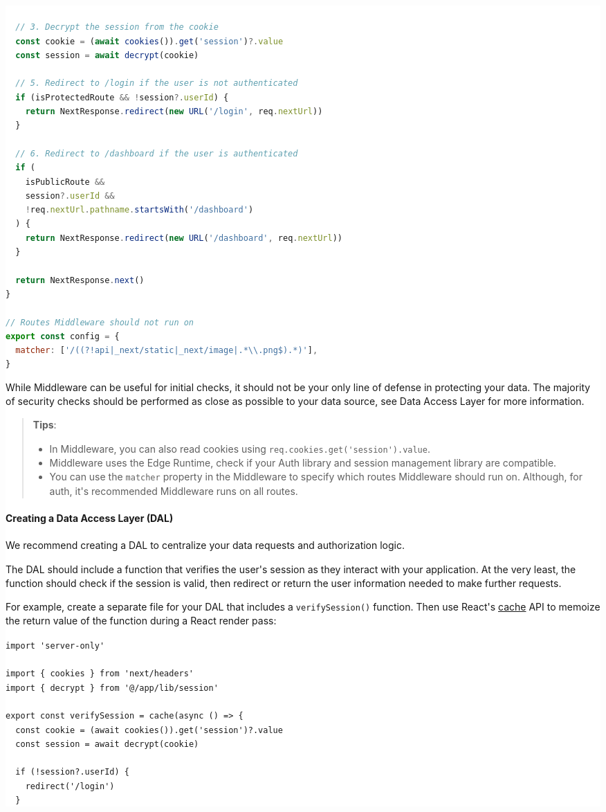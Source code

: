 ```js

  // 3. Decrypt the session from the cookie
  const cookie = (await cookies()).get('session')?.value
  const session = await decrypt(cookie)

  // 5. Redirect to /login if the user is not authenticated
  if (isProtectedRoute && !session?.userId) {
    return NextResponse.redirect(new URL('/login', req.nextUrl))
  }

  // 6. Redirect to /dashboard if the user is authenticated
  if (
    isPublicRoute &&
    session?.userId &&
    !req.nextUrl.pathname.startsWith('/dashboard')
  ) {
    return NextResponse.redirect(new URL('/dashboard', req.nextUrl))
  }

  return NextResponse.next()
}

// Routes Middleware should not run on
export const config = {
  matcher: ['/((?!api|_next/static|_next/image|.*\\.png$).*)'],
}
```

While Middleware can be useful for initial checks, it should not be your only line of defense in protecting your data. The majority of security checks should be performed as close as possible to your data source, see Data Access Layer for more information.

> **Tips**:
>
> * In Middleware, you can also read cookies using `req.cookies.get('session').value`.
> * Middleware uses the Edge Runtime, check if your Auth library and session management library are compatible.
> * You can use the `matcher` property in the Middleware to specify which routes Middleware should run on. Although, for auth, it's recommended Middleware runs on all routes.

#### Creating a Data Access Layer (DAL)

We recommend creating a DAL to centralize your data requests and authorization logic.

The DAL should include a function that verifies the user's session as they interact with your application. At the very least, the function should check if the session is valid, then redirect or return the user information needed to make further requests.

For example, create a separate file for your DAL that includes a `verifySession()` function. Then use React's [cache](https://react.dev/reference/react/cache) API to memoize the return value of the function during a React render pass:

```tsx
import 'server-only'

import { cookies } from 'next/headers'
import { decrypt } from '@/app/lib/session'

export const verifySession = cache(async () => {
  const cookie = (await cookies()).get('session')?.value
  const session = await decrypt(cookie)

  if (!session?.userId) {
    redirect('/login')
  }

```